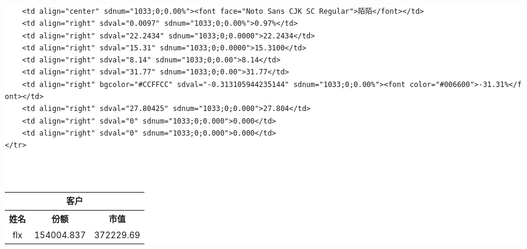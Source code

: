 		<td align="center" sdnum="1033;0;0.00%"><font face="Noto Sans CJK SC Regular">陌陌</font></td>
		<td align="right" sdval="0.0097" sdnum="1033;0;0.00%">0.97%</td>
		<td align="right" sdval="22.2434" sdnum="1033;0;0.0000">22.2434</td>
		<td align="right" sdval="15.31" sdnum="1033;0;0.0000">15.3100</td>
		<td align="right" sdval="8.14" sdnum="1033;0;0.00">8.14</td>
		<td align="right" sdval="31.77" sdnum="1033;0;0.00">31.77</td>
		<td align="right" bgcolor="#CCFFCC" sdval="-0.313105944235144" sdnum="1033;0;0.00%"><font color="#006600">-31.31%</font></td>
		<td align="right" sdval="27.80425" sdnum="1033;0;0.000">27.804</td>
		<td align="right" sdval="0" sdnum="1033;0;0.000">0.000</td>
		<td align="right" sdval="0" sdnum="1033;0;0.000">0.000</td>
	</tr>
</table>
<br />
<br />
<table>
	<tr>
		<th colspan="12"  height="22" align="center" valign="middle"><font face="Noto Sans CJK SC Regular">客户</font></th>
		</tr>
	<tr>
		<th height="22" align="center"><font face="Noto Sans CJK SC Regular">姓名</font></th>
		<th align="center"><font face="Noto Sans CJK SC Regular">份额</font></th>
		<th align="center"><font face="Noto Sans CJK SC Regular">市值</font></th>
	</tr>
	<tr>
		<td height="17" align="center">flx</td>
		<td align="center" sdval="154004.837" sdnum="1033;">154004.837</td>
		<td align="center" sdval="372229.691029" sdnum="1033;0;0.00">372229.69</td>
	</tr>
</table>
